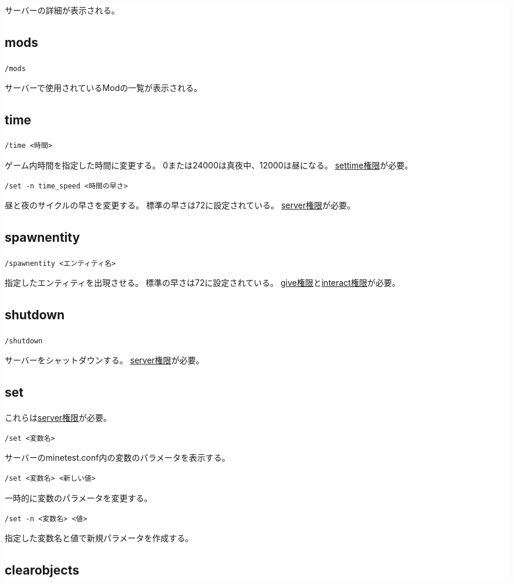サーバーの詳細が表示される。

## mods

`/mods`

サーバーで使用されているModの一覧が表示される。

## time

`/time <時間>`

ゲーム内時間を指定した時間に変更する。
0または24000は真夜中、12000は昼になる。
[settime権限](privileges#settime)が必要。

`/set -n time_speed <時間の早さ>`

昼と夜のサイクルの早さを変更する。
標準の早さは72に設定されている。
[server権限](privileges#server)が必要。

## spawnentity

`/spawnentity <エンティティ名>`

指定したエンティティを出現させる。
標準の早さは72に設定されている。
[give権限](privileges#give)と[interact権限](privileges#interact)が必要。

## shutdown

`/shutdown`

サーバーをシャットダウンする。
[server権限](privileges#server)が必要。

## set

これらは[server権限](privileges#server)が必要。

`/set <変数名>`

サーバーのminetest.conf内の変数のパラメータを表示する。

`/set <変数名> <新しい値>`

一時的に変数のパラメータを変更する。

`/set -n <変数名> <値>`

指定した変数名と値で新規パラメータを作成する。

## clearobjects
